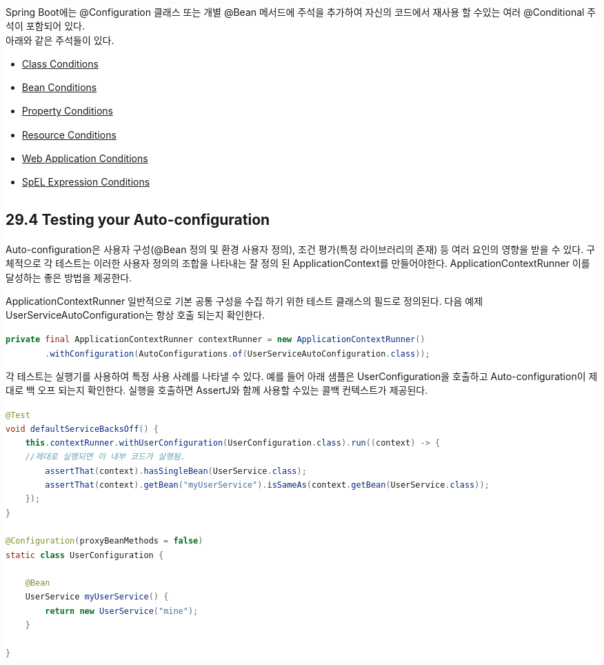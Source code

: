 Spring Boot에는 @Configuration 클래스 또는 개별 @Bean 메서드에 주석을 추가하여 자신의 코드에서 재사용 할 수있는 여러 @Conditional 주석이 포함되어 있다.    
아래와 같은 주석들이 있다.

- [Class Conditions](https://docs.spring.io/spring-boot/docs/2.4.3/reference/html/spring-boot-features.html#boot-features-class-conditions)

- [Bean Conditions](https://docs.spring.io/spring-boot/docs/2.4.3/reference/html/spring-boot-features.html#boot-features-bean-conditions)

- [Property Conditions](https://docs.spring.io/spring-boot/docs/2.4.3/reference/html/spring-boot-features.html#boot-features-property-conditions)

- [Resource Conditions](https://docs.spring.io/spring-boot/docs/2.4.3/reference/html/spring-boot-features.html#boot-features-resource-conditions)

- [Web Application Conditions](https://docs.spring.io/spring-boot/docs/2.4.3/reference/html/spring-boot-features.html#boot-features-web-application-conditions)

- [SpEL Expression Conditions](https://docs.spring.io/spring-boot/docs/2.4.3/reference/html/spring-boot-features.html#boot-features-spel-conditions)

## 29.4 Testing your Auto-configuration

Auto-configuration은 사용자 구성(@Bean 정의 및 환경 사용자 정의), 조건 평가(특정 라이브러리의 존재) 등 여러 요인의 영향을 받을 수 있다.
구체적으로 각 테스트는 이러한 사용자 정의의 조합을 나타내는 잘 정의 된 ApplicationContext를 만들어야한다.
ApplicationContextRunner 이를 달성하는 좋은 방법을 제공한다.

ApplicationContextRunner 일반적으로 기본 공통 구성을 수집 하기 위한 테스트 클래스의 필드로 정의된다. 
다음 예제 UserServiceAutoConfiguration는 항상 호출 되는지 확인한다.

```java
private final ApplicationContextRunner contextRunner = new ApplicationContextRunner()
        .withConfiguration(AutoConfigurations.of(UserServiceAutoConfiguration.class));
```

각 테스트는 실행기를 사용하여 특정 사용 사례를 나타낼 수 있다. 
예를 들어 아래 샘플은 UserConfiguration을 호출하고 Auto-configuration이 제대로 백 오프 되는지 확인한다. 
실행을 호출하면 AssertJ와 함께 사용할 수있는 콜백 컨텍스트가 제공된다.

```java
@Test
void defaultServiceBacksOff() {
    this.contextRunner.withUserConfiguration(UserConfiguration.class).run((context) -> {
    //제대로 실행되면 이 내부 코드가 실행됨.
        assertThat(context).hasSingleBean(UserService.class);
        assertThat(context).getBean("myUserService").isSameAs(context.getBean(UserService.class));
    });
}

@Configuration(proxyBeanMethods = false)
static class UserConfiguration {

    @Bean
    UserService myUserService() {
        return new UserService("mine");
    }

}
```
